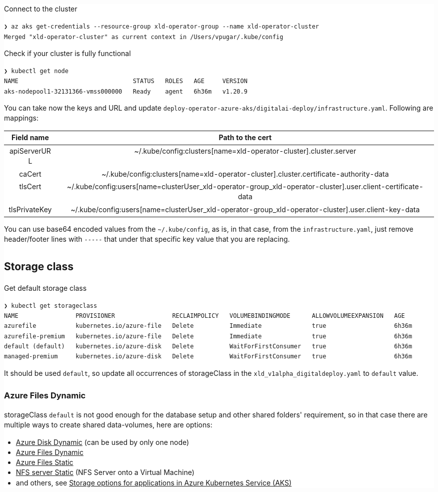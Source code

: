 Connect to the cluster
```shell
❯ az aks get-credentials --resource-group xld-operator-group --name xld-operator-cluster
Merged "xld-operator-cluster" as current context in /Users/vpugar/.kube/config
```

Check if your cluster is fully functional
```shell
❯ kubectl get node
NAME                                STATUS   ROLES   AGE     VERSION
aks-nodepool1-32131366-vmss000000   Ready    agent   6h36m   v1.20.9
```

You can take now the keys and URL and update `deploy-operator-azure-aks/digitalai-deploy/infrastructure.yaml`. Following are mappings:

|Field name|Path to the cert|
| :---: | :---: |
|apiServerURL|~/.kube/config:clusters\[name=xld-operator-cluster\].cluster.server|
|caCert|~/.kube/config:clusters\[name=xld-operator-cluster\].cluster.certificate-authority-data|
|tlsCert|~/.kube/config:users\[name=clusterUser_xld-operator-group_xld-operator-cluster\].user.client-certificate-data|
|tlsPrivateKey|~/.kube/config:users\[name=clusterUser_xld-operator-group_xld-operator-cluster\].user.client-key-data|

You can use base64 encoded values from the `~/.kube/config`, as is, in that case, from the `infrastructure.yaml`, just remove header/footer lines with `-----` that under that specific key value that you are replacing.

## Storage class

Get default storage class
```shell
❯ kubectl get storageclass
NAME                PROVISIONER                RECLAIMPOLICY   VOLUMEBINDINGMODE      ALLOWVOLUMEEXPANSION   AGE
azurefile           kubernetes.io/azure-file   Delete          Immediate              true                   6h36m
azurefile-premium   kubernetes.io/azure-file   Delete          Immediate              true                   6h36m
default (default)   kubernetes.io/azure-disk   Delete          WaitForFirstConsumer   true                   6h36m
managed-premium     kubernetes.io/azure-disk   Delete          WaitForFirstConsumer   true                   6h36m
```
It should be used `default`, so update all occurrences of storageClass in the `xld_v1alpha_digitaldeploy.yaml` to `default` value.

### Azure Files Dynamic 

storageClass `default` is not good enough for the database setup and other shared folders' requirement, so in that case
there are multiple ways to create shared data-volumes, here are options:
- [Azure Disk Dynamic](https://docs.microsoft.com/en-us/azure/aks/azure-disks-dynamic-pv) (can be used by only one node)
- [Azure Files Dynamic](https://docs.microsoft.com/en-us/azure/aks/azure-files-dynamic-pv) 
- [Azure Files Static](https://docs.microsoft.com/en-us/azure/aks/azure-files-volume) 
- [NFS server Static](https://docs.microsoft.com/en-us/azure/aks/azure-nfs-volume) (NFS Server onto a Virtual Machine)
- and others, see [Storage options for applications in Azure Kubernetes Service (AKS)](https://docs.microsoft.com/en-us/azure/aks/concepts-storage)
